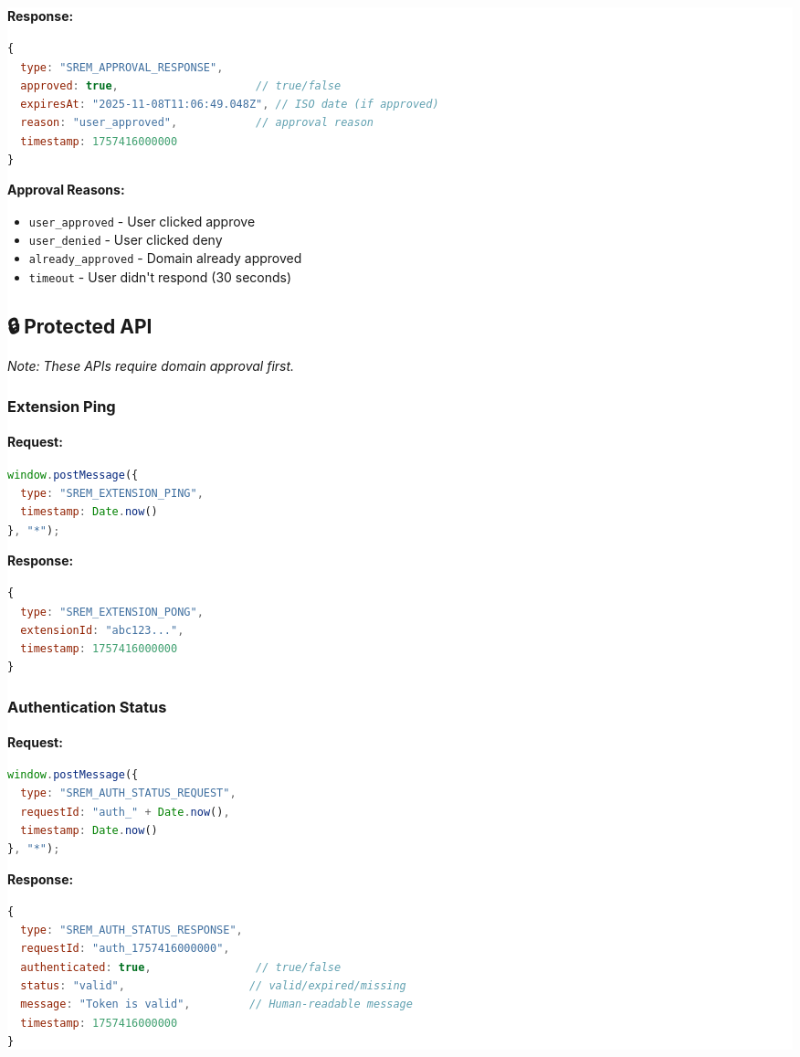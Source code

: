 **Response:**
```javascript
{
  type: "SREM_APPROVAL_RESPONSE",
  approved: true,                     // true/false
  expiresAt: "2025-11-08T11:06:49.048Z", // ISO date (if approved)
  reason: "user_approved",            // approval reason
  timestamp: 1757416000000
}
```

**Approval Reasons:**
- `user_approved` - User clicked approve
- `user_denied` - User clicked deny
- `already_approved` - Domain already approved
- `timeout` - User didn't respond (30 seconds)

## 🔒 Protected API

*Note: These APIs require domain approval first.*

### Extension Ping

**Request:**
```javascript
window.postMessage({
  type: "SREM_EXTENSION_PING",
  timestamp: Date.now()
}, "*");
```

**Response:**
```javascript
{
  type: "SREM_EXTENSION_PONG",
  extensionId: "abc123...",
  timestamp: 1757416000000
}
```

### Authentication Status

**Request:**
```javascript
window.postMessage({
  type: "SREM_AUTH_STATUS_REQUEST",
  requestId: "auth_" + Date.now(),
  timestamp: Date.now()
}, "*");
```

**Response:**
```javascript
{
  type: "SREM_AUTH_STATUS_RESPONSE",
  requestId: "auth_1757416000000",
  authenticated: true,                // true/false
  status: "valid",                   // valid/expired/missing
  message: "Token is valid",         // Human-readable message
  timestamp: 1757416000000
}
```
